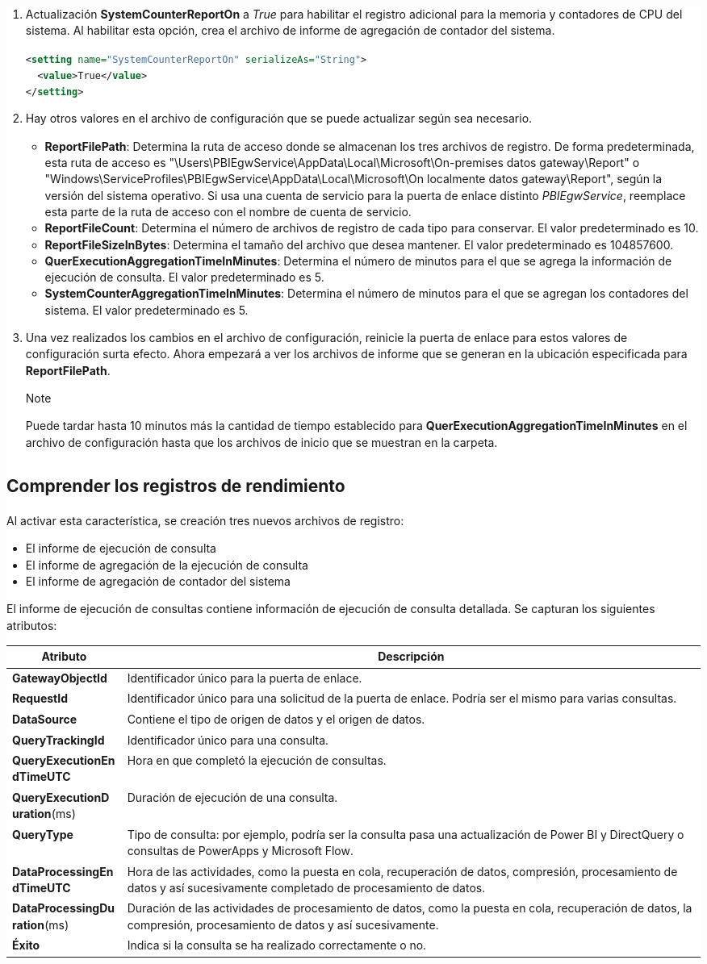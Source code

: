 1. Actualización **SystemCounterReportOn** a _True_ para habilitar el registro adicional para la memoria y contadores de CPU del sistema. Al habilitar esta opción, crea el archivo de informe de agregación de contador del sistema.

   ```xml
   <setting name="SystemCounterReportOn" serializeAs="String">
     <value>True</value>
   </setting>
   ```

1. Hay otros valores en el archivo de configuración que se puede actualizar según sea necesario.

    - **ReportFilePath**: Determina la ruta de acceso donde se almacenan los tres archivos de registro. De forma predeterminada, esta ruta de acceso es "\Users\PBIEgwService\AppData\Local\Microsoft\On-premises datos gateway\Report" o "Windows\ServiceProfiles\PBIEgwService\AppData\Local\Microsoft\On localmente datos gateway\Report", según la versión del sistema operativo. Si usa una cuenta de servicio para la puerta de enlace distinto _PBIEgwService_, reemplace esta parte de la ruta de acceso con el nombre de cuenta de servicio.
    - **ReportFileCount**: Determina el número de archivos de registro de cada tipo para conservar. El valor predeterminado es 10.
    - **ReportFileSizeInBytes**: Determina el tamaño del archivo que desea mantener. El valor predeterminado es 104857600.
    - **QuerExecutionAggregationTimeInMinutes**: Determina el número de minutos para el que se agrega la información de ejecución de consulta. El valor predeterminado es 5.
    - **SystemCounterAggregationTimeInMinutes**: Determina el número de minutos para el que se agregan los contadores del sistema. El valor predeterminado es 5.

1. Una vez realizados los cambios en el archivo de configuración, reinicie la puerta de enlace para estos valores de configuración surta efecto. Ahora empezará a ver los archivos de informe que se generan en la ubicación especificada para **ReportFilePath**.

    > [!NOTE]
    > Puede tardar hasta 10 minutos más la cantidad de tiempo establecido para **QuerExecutionAggregationTimeInMinutes** en el archivo de configuración hasta que los archivos de inicio que se muestran en la carpeta.

## <a name="understand-performance-logs"></a>Comprender los registros de rendimiento

Al activar esta característica, se creación tres nuevos archivos de registro:

- El informe de ejecución de consulta
- El informe de agregación de la ejecución de consulta
- El informe de agregación de contador del sistema

El informe de ejecución de consultas contiene información de ejecución de consulta detallada. Se capturan los siguientes atributos:

|Atributo |Descripción |
| ---- | ---- |
|**GatewayObjectId** |Identificador único para la puerta de enlace. |
|**RequestId** |Identificador único para una solicitud de la puerta de enlace. Podría ser el mismo para varias consultas. |
|**DataSource** |Contiene el tipo de origen de datos y el origen de datos. |
|**QueryTrackingId** |Identificador único para una consulta. |  
|**QueryExecutionEndTimeUTC** |Hora en que completó la ejecución de consultas. |
|**QueryExecutionDuration**(ms) |Duración de ejecución de una consulta. |
|**QueryType** |Tipo de consulta: por ejemplo, podría ser la consulta pasa una actualización de Power BI y DirectQuery o consultas de PowerApps y Microsoft Flow. |
|**DataProcessingEndTimeUTC** |Hora de las actividades, como la puesta en cola, recuperación de datos, compresión, procesamiento de datos y así sucesivamente completado de procesamiento de datos. |
|**DataProcessingDuration**(ms) |Duración de las actividades de procesamiento de datos, como la puesta en cola, recuperación de datos, la compresión, procesamiento de datos y así sucesivamente. |
|**Éxito** |Indica si la consulta se ha realizado correctamente o no. |